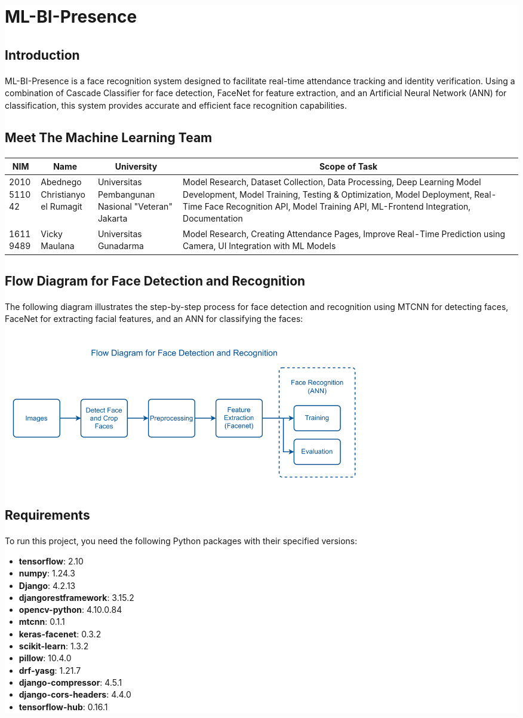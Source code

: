 # ML-BI-Presence

## Introduction

ML-BI-Presence is a face recognition system designed to facilitate real-time attendance tracking and identity verification. Using a combination of Cascade Classifier for face detection, FaceNet for feature extraction, and an Artificial Neural Network (ANN) for classification, this system provides accurate and efficient face recognition capabilities.

## Meet The Machine Learning Team

| NIM        | Name                           | University                                         | Scope of Task                                                                                                                                                                                                                              |
| ---------- | ------------------------------ | -------------------------------------------------- | ------------------------------------------------------------------------------------------------------------------------------------------------------------------------------------------------------------------------------------------ |
| 2010511042 | Abednego Christianyoel Rumagit | Universitas Pembangunan Nasional "Veteran" Jakarta | Model Research, Dataset Collection, Data Processing, Deep Learning Model Development, Model Training, Testing & Optimization, Model Deployment, Real-Time Face Recognition API, Model Training API, ML-Frontend Integration, Documentation |
| 16119489   | Vicky Maulana                  | Universitas Gunadarma                              | Model Research, Creating Attendance Pages, Improve Real-Time Prediction using Camera, UI Integration with ML Models                                                                                                                        |

## Flow Diagram for Face Detection and Recognition

The following diagram illustrates the step-by-step process for face detection and recognition using MTCNN for detecting faces, FaceNet for extracting facial features, and an ANN for classifying the faces:

<img src="assets/FlowDiagramFaceRecognition.jpg"  width="70%" height="70%">

## Requirements

To run this project, you need the following Python packages with their specified versions:

- **tensorflow**: 2.10
- **numpy**: 1.24.3
- **Django**: 4.2.13
- **djangorestframework**: 3.15.2
- **opencv-python**: 4.10.0.84
- **mtcnn**: 0.1.1
- **keras-facenet**: 0.3.2
- **scikit-learn**: 1.3.2
- **pillow**: 10.4.0
- **drf-yasg**: 1.21.7
- **django-compressor**: 4.5.1
- **django-cors-headers**: 4.4.0
- **tensorflow-hub**: 0.16.1

